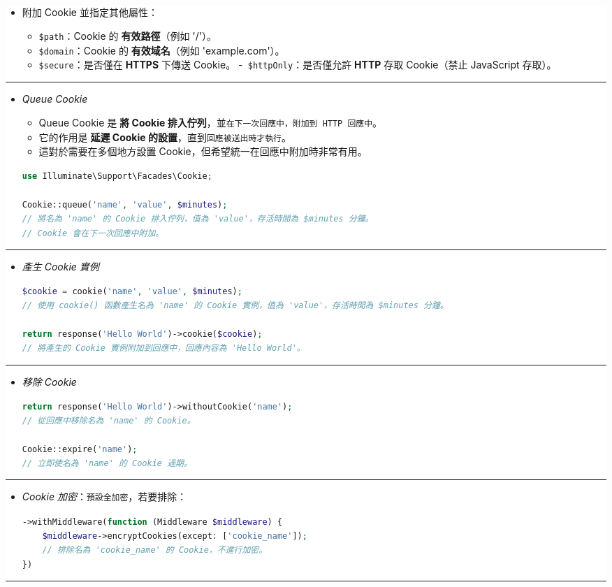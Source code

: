   - 附加 Cookie 並指定其他屬性：

    - `$path`：Cookie 的 __有效路徑__（例如 '/'）。
    - `$domain`：Cookie 的 __有效域名__（例如 'example.com'）。
    - `$secure`：是否僅在 __HTTPS__ 下傳送 Cookie。
    -` $httpOnly`：是否僅允許 __HTTP__ 存取 Cookie（禁止 JavaScript 存取）。

---

- *Queue Cookie*

  - Queue Cookie 是 __將 Cookie 排入佇列__，並`在下一次回應中，附加到 HTTP 回應中`。
  - 它的作用是 __延遲 Cookie 的設置__，直到`回應被送出時才執行`。
  - 這對於需要在多個地方設置 Cookie，但希望統一在回應中附加時非常有用。

  ```php
  use Illuminate\Support\Facades\Cookie;

  Cookie::queue('name', 'value', $minutes);
  // 將名為 'name' 的 Cookie 排入佇列，值為 'value'，存活時間為 $minutes 分鐘。
  // Cookie 會在下一次回應中附加。
  ```

---

- *產生 Cookie 實例*

  ```php
  $cookie = cookie('name', 'value', $minutes);
  // 使用 cookie() 函數產生名為 'name' 的 Cookie 實例，值為 'value'，存活時間為 $minutes 分鐘。
  
  return response('Hello World')->cookie($cookie);
  // 將產生的 Cookie 實例附加到回應中，回應內容為 'Hello World'。
  ```

---

- *移除 Cookie*

  ```php
  return response('Hello World')->withoutCookie('name');
  // 從回應中移除名為 'name' 的 Cookie。

  Cookie::expire('name');
  // 立即使名為 'name' 的 Cookie 過期。
  ```

---

- *Cookie 加密*：`預設全加密`，若要排除：

  ```php
  ->withMiddleware(function (Middleware $middleware) {
      $middleware->encryptCookies(except: ['cookie_name']);
      // 排除名為 'cookie_name' 的 Cookie，不進行加密。
  })
  ```

---
